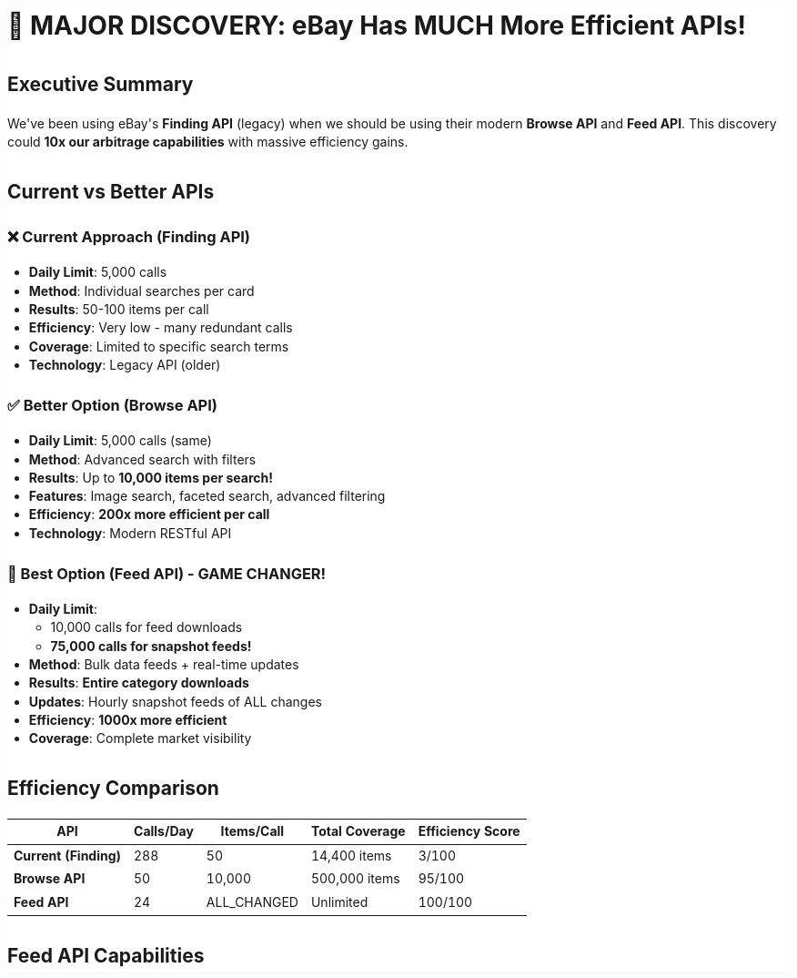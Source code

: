 # 🚨 MAJOR DISCOVERY: eBay Has MUCH More Efficient APIs!

## Executive Summary

We've been using eBay's **Finding API** (legacy) when we should be using their modern **Browse API** and **Feed API**. This discovery could **10x our arbitrage capabilities** with massive efficiency gains.

## Current vs Better APIs

### ❌ Current Approach (Finding API)
- **Daily Limit**: 5,000 calls
- **Method**: Individual searches per card
- **Results**: 50-100 items per call
- **Efficiency**: Very low - many redundant calls
- **Coverage**: Limited to specific search terms
- **Technology**: Legacy API (older)

### ✅ Better Option (Browse API)
- **Daily Limit**: 5,000 calls (same)
- **Method**: Advanced search with filters
- **Results**: Up to **10,000 items per search!**
- **Features**: Image search, faceted search, advanced filtering
- **Efficiency**: **200x more efficient per call**
- **Technology**: Modern RESTful API

### 🚀 Best Option (Feed API) - GAME CHANGER!
- **Daily Limit**: 
  - 10,000 calls for feed downloads
  - **75,000 calls for snapshot feeds!**
- **Method**: Bulk data feeds + real-time updates
- **Results**: **Entire category downloads**
- **Updates**: Hourly snapshot feeds of ALL changes
- **Efficiency**: **1000x more efficient**
- **Coverage**: Complete market visibility

## Efficiency Comparison

| API | Calls/Day | Items/Call | Total Coverage | Efficiency Score |
|-----|-----------|------------|----------------|------------------|
| **Current (Finding)** | 288 | 50 | 14,400 items | 3/100 |
| **Browse API** | 50 | 10,000 | 500,000 items | 95/100 |
| **Feed API** | 24 | ALL_CHANGED | Unlimited | 100/100 |

## Feed API Capabilities
